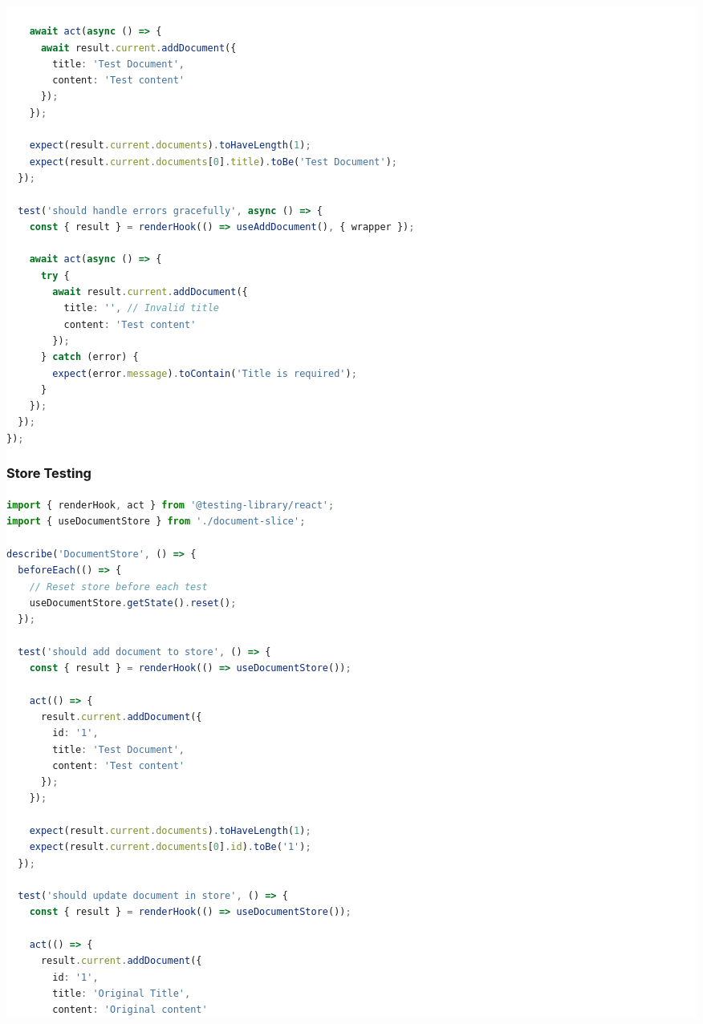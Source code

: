 ```typescript

    await act(async () => {
      await result.current.addDocument({
        title: 'Test Document',
        content: 'Test content'
      });
    });

    expect(result.current.documents).toHaveLength(1);
    expect(result.current.documents[0].title).toBe('Test Document');
  });

  test('should handle errors gracefully', async () => {
    const { result } = renderHook(() => useAddDocument(), { wrapper });

    await act(async () => {
      try {
        await result.current.addDocument({
          title: '', // Invalid title
          content: 'Test content'
        });
      } catch (error) {
        expect(error.message).toContain('Title is required');
      }
    });
  });
});
```

### Store Testing
```typescript
import { renderHook, act } from '@testing-library/react';
import { useDocumentStore } from './document-slice';

describe('DocumentStore', () => {
  beforeEach(() => {
    // Reset store before each test
    useDocumentStore.getState().reset();
  });

  test('should add document to store', () => {
    const { result } = renderHook(() => useDocumentStore());

    act(() => {
      result.current.addDocument({
        id: '1',
        title: 'Test Document',
        content: 'Test content'
      });
    });

    expect(result.current.documents).toHaveLength(1);
    expect(result.current.documents[0].id).toBe('1');
  });

  test('should update document in store', () => {
    const { result } = renderHook(() => useDocumentStore());

    act(() => {
      result.current.addDocument({
        id: '1',
        title: 'Original Title',
        content: 'Original content'
```